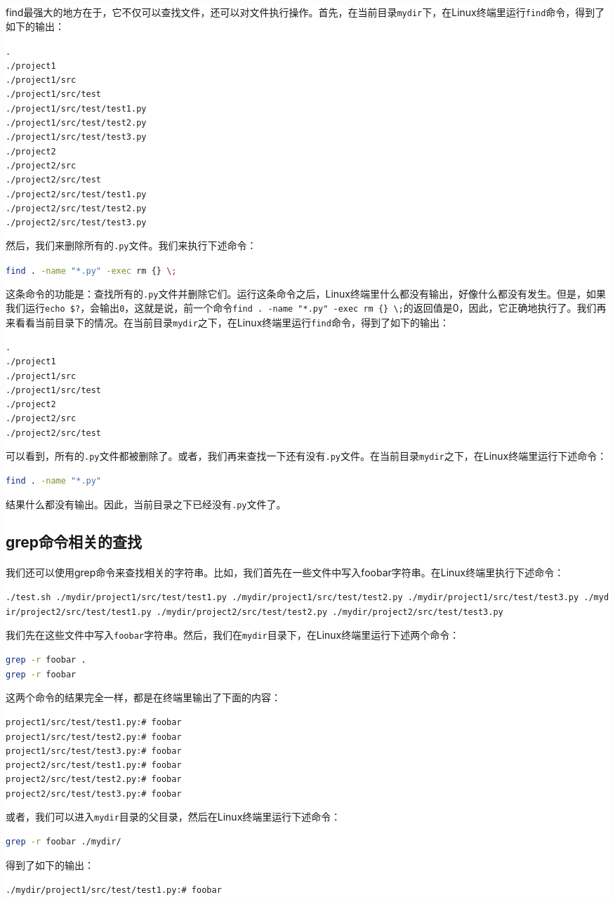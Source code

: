 find最强大的地方在于，它不仅可以查找文件，还可以对文件执行操作。首先，在当前目录`mydir`下，在Linux终端里运行`find`命令，得到了如下的输出：
```
.
./project1
./project1/src
./project1/src/test
./project1/src/test/test1.py
./project1/src/test/test2.py
./project1/src/test/test3.py
./project2
./project2/src
./project2/src/test
./project2/src/test/test1.py
./project2/src/test/test2.py
./project2/src/test/test3.py
```
然后，我们来删除所有的`.py`文件。我们来执行下述命令：
``` bash
find . -name "*.py" -exec rm {} \;
```
这条命令的功能是：查找所有的`.py`文件并删除它们。运行这条命令之后，Linux终端里什么都没有输出，好像什么都没有发生。但是，如果我们运行`echo $?`，会输出`0`，这就是说，前一个命令`find . -name "*.py" -exec rm {} \;`的返回值是0，因此，它正确地执行了。我们再来看看当前目录下的情况。在当前目录`mydir`之下，在Linux终端里运行`find`命令，得到了如下的输出：
```
.
./project1
./project1/src
./project1/src/test
./project2
./project2/src
./project2/src/test
```
可以看到，所有的`.py`文件都被删除了。或者，我们再来查找一下还有没有`.py`文件。在当前目录`mydir`之下，在Linux终端里运行下述命令：
``` bash
find . -name "*.py"
```
结果什么都没有输出。因此，当前目录之下已经没有`.py`文件了。

## grep命令相关的查找
我们还可以使用grep命令来查找相关的字符串。比如，我们首先在一些文件中写入foobar字符串。在Linux终端里执行下述命令：
``` bash
./test.sh ./mydir/project1/src/test/test1.py ./mydir/project1/src/test/test2.py ./mydir/project1/src/test/test3.py ./mydir/project2/src/test/test1.py ./mydir/project2/src/test/test2.py ./mydir/project2/src/test/test3.py
```
我们先在这些文件中写入`foobar`字符串。然后，我们在`mydir`目录下，在Linux终端里运行下述两个命令：
``` bash
grep -r foobar .
grep -r foobar
```
这两个命令的结果完全一样，都是在终端里输出了下面的内容：
```
project1/src/test/test1.py:# foobar
project1/src/test/test2.py:# foobar
project1/src/test/test3.py:# foobar
project2/src/test/test1.py:# foobar
project2/src/test/test2.py:# foobar
project2/src/test/test3.py:# foobar
```
或者，我们可以进入`mydir`目录的父目录，然后在Linux终端里运行下述命令：
``` bash
grep -r foobar ./mydir/
```
得到了如下的输出：
```
./mydir/project1/src/test/test1.py:# foobar
```